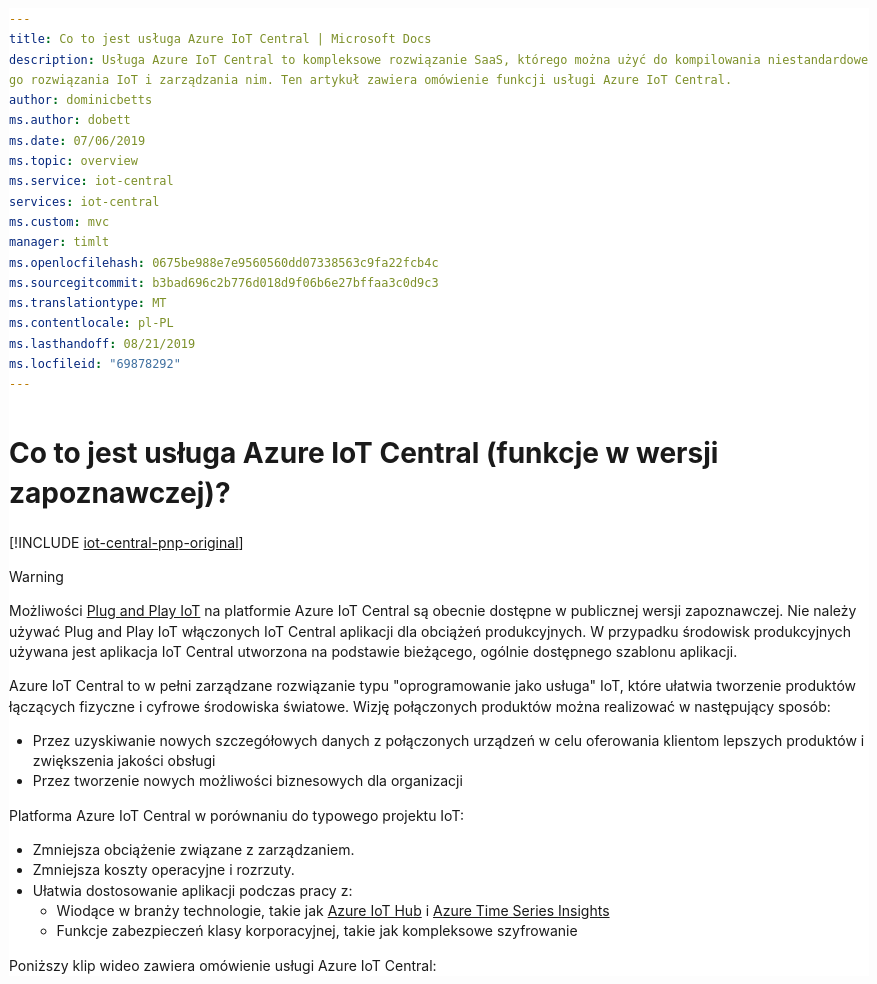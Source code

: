 ```yaml
---
title: Co to jest usługa Azure IoT Central | Microsoft Docs
description: Usługa Azure IoT Central to kompleksowe rozwiązanie SaaS, którego można użyć do kompilowania niestandardowego rozwiązania IoT i zarządzania nim. Ten artykuł zawiera omówienie funkcji usługi Azure IoT Central.
author: dominicbetts
ms.author: dobett
ms.date: 07/06/2019
ms.topic: overview
ms.service: iot-central
services: iot-central
ms.custom: mvc
manager: timlt
ms.openlocfilehash: 0675be988e7e9560560dd07338563c9fa22fcb4c
ms.sourcegitcommit: b3bad696c2b776d018d9f06b6e27bffaa3c0d9c3
ms.translationtype: MT
ms.contentlocale: pl-PL
ms.lasthandoff: 08/21/2019
ms.locfileid: "69878292"
---
```

# <a name="what-is-azure-iot-central-preview-features"></a>Co to jest usługa Azure IoT Central (funkcje w wersji zapoznawczej)?

[!INCLUDE [iot-central-pnp-original](../../includes/iot-central-pnp-original-note.md)]

> [!WARNING]
> Możliwości [Plug and Play IoT](https://aka.ms/iot-pnp-docs) na platformie Azure IoT Central są obecnie dostępne w publicznej wersji zapoznawczej. Nie należy używać Plug and Play IoT włączonych IoT Central aplikacji dla obciążeń produkcyjnych. W przypadku środowisk produkcyjnych używana jest aplikacja IoT Central utworzona na podstawie bieżącego, ogólnie dostępnego szablonu aplikacji.

Azure IoT Central to w pełni zarządzane rozwiązanie typu "oprogramowanie jako usługa" IoT, które ułatwia tworzenie produktów łączących fizyczne i cyfrowe środowiska światowe. Wizję połączonych produktów można realizować w następujący sposób:

- Przez uzyskiwanie nowych szczegółowych danych z połączonych urządzeń w celu oferowania klientom lepszych produktów i zwiększenia jakości obsługi
- Przez tworzenie nowych możliwości biznesowych dla organizacji

Platforma Azure IoT Central w porównaniu do typowego projektu IoT:

- Zmniejsza obciążenie związane z zarządzaniem.
- Zmniejsza koszty operacyjne i rozrzuty.
- Ułatwia dostosowanie aplikacji podczas pracy z:
  - Wiodące w branży technologie, takie jak [Azure IoT Hub](https://azure.microsoft.com/services/iot-hub/) i [Azure Time Series Insights](https://azure.microsoft.com/services/time-series-insights/)
  - Funkcje zabezpieczeń klasy korporacyjnej, takie jak kompleksowe szyfrowanie

Poniższy klip wideo zawiera omówienie usługi Azure IoT Central:
